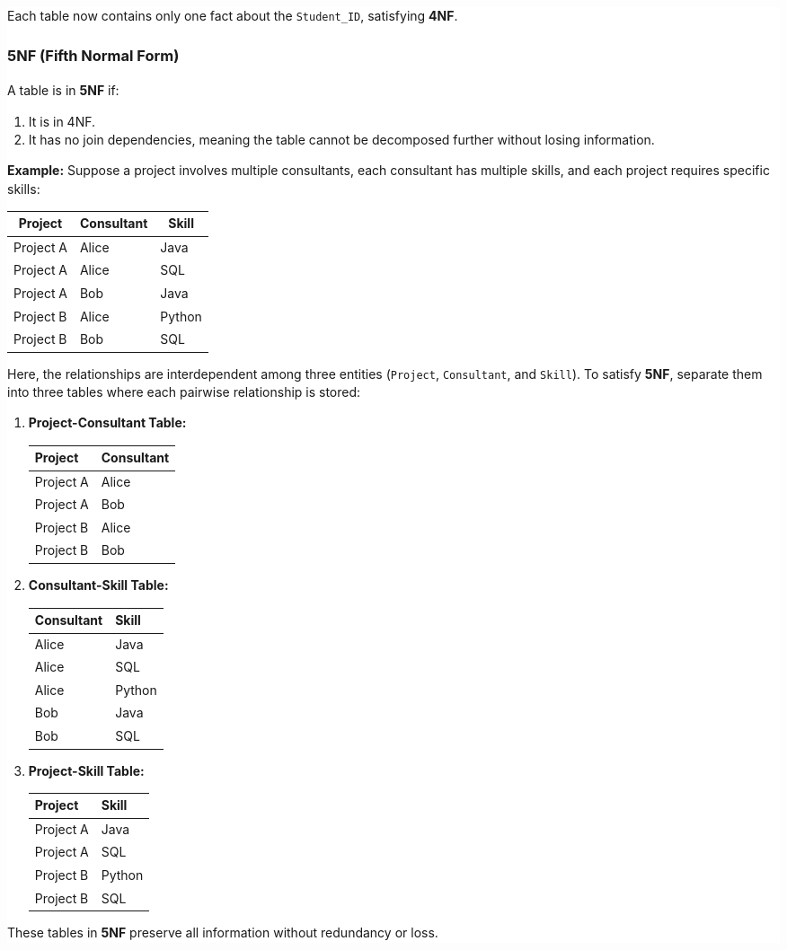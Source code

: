 Each table now contains only one fact about the `Student_ID`, satisfying **4NF**.

### 5NF (Fifth Normal Form)

A table is in **5NF** if:

1. It is in 4NF.
2. It has no join dependencies, meaning the table cannot be decomposed further without losing information.

**Example:**
Suppose a project involves multiple consultants, each consultant has multiple skills, and each project requires specific skills:

| Project   | Consultant | Skill  |
| --------- | ---------- | ------ |
| Project A | Alice      | Java   |
| Project A | Alice      | SQL    |
| Project A | Bob        | Java   |
| Project B | Alice      | Python |
| Project B | Bob        | SQL    |

Here, the relationships are interdependent among three entities (`Project`, `Consultant`, and `Skill`). To satisfy **5NF**, separate them into three tables where each pairwise relationship is stored:

1. **Project-Consultant Table:**

   | Project   | Consultant |
   | --------- | ---------- |
   | Project A | Alice      |
   | Project A | Bob        |
   | Project B | Alice      |
   | Project B | Bob        |

2. **Consultant-Skill Table:**

   | Consultant | Skill  |
   | ---------- | ------ |
   | Alice      | Java   |
   | Alice      | SQL    |
   | Alice      | Python |
   | Bob        | Java   |
   | Bob        | SQL    |

3. **Project-Skill Table:**

   | Project   | Skill  |
   | --------- | ------ |
   | Project A | Java   |
   | Project A | SQL    |
   | Project B | Python |
   | Project B | SQL    |

These tables in **5NF** preserve all information without redundancy or loss.

